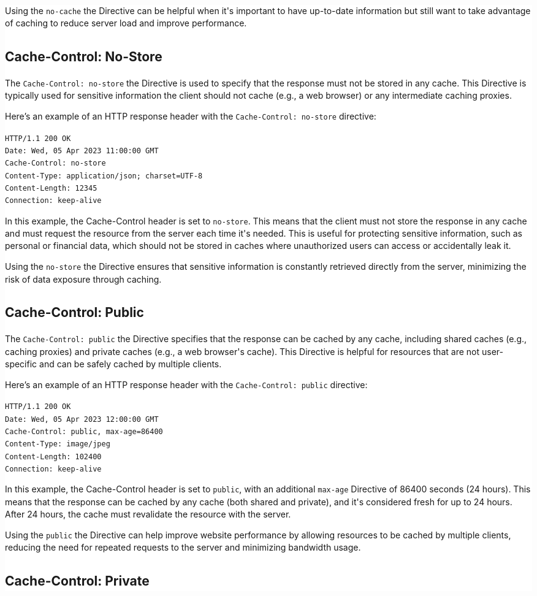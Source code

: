 Using the `no-cache` the Directive can be helpful when it's important to have up-to-date information but still want to take advantage of caching to reduce server load and improve performance.

## Cache-Control: No-Store

The `Cache-Control: no-store` the Directive is used to specify that the response must not be stored in any cache. This Directive is typically used for sensitive information the client should not cache (e.g., a web browser) or any intermediate caching proxies.

Here’s an example of an HTTP response header with the `Cache-Control: no-store` directive:

```
HTTP/1.1 200 OK
Date: Wed, 05 Apr 2023 11:00:00 GMT
Cache-Control: no-store
Content-Type: application/json; charset=UTF-8
Content-Length: 12345
Connection: keep-alive
```

In this example, the Cache-Control header is set to `no-store`. This means that the client must not store the response in any cache and must request the resource from the server each time it's needed. This is useful for protecting sensitive information, such as personal or financial data, which should not be stored in caches where unauthorized users can access or accidentally leak it.

Using the `no-store` the Directive ensures that sensitive information is constantly retrieved directly from the server, minimizing the risk of data exposure through caching.

## Cache-Control: Public

The `Cache-Control: public` the Directive specifies that the response can be cached by any cache, including shared caches (e.g., caching proxies) and private caches (e.g., a web browser's cache). This Directive is helpful for resources that are not user-specific and can be safely cached by multiple clients.

Here’s an example of an HTTP response header with the `Cache-Control: public` directive:

```
HTTP/1.1 200 OK
Date: Wed, 05 Apr 2023 12:00:00 GMT
Cache-Control: public, max-age=86400
Content-Type: image/jpeg
Content-Length: 102400
Connection: keep-alive
```

In this example, the Cache-Control header is set to `public`, with an additional `max-age` Directive of 86400 seconds (24 hours). This means that the response can be cached by any cache (both shared and private), and it's considered fresh for up to 24 hours. After 24 hours, the cache must revalidate the resource with the server.

Using the `public` the Directive can help improve website performance by allowing resources to be cached by multiple clients, reducing the need for repeated requests to the server and minimizing bandwidth usage.

## Cache-Control: Private

